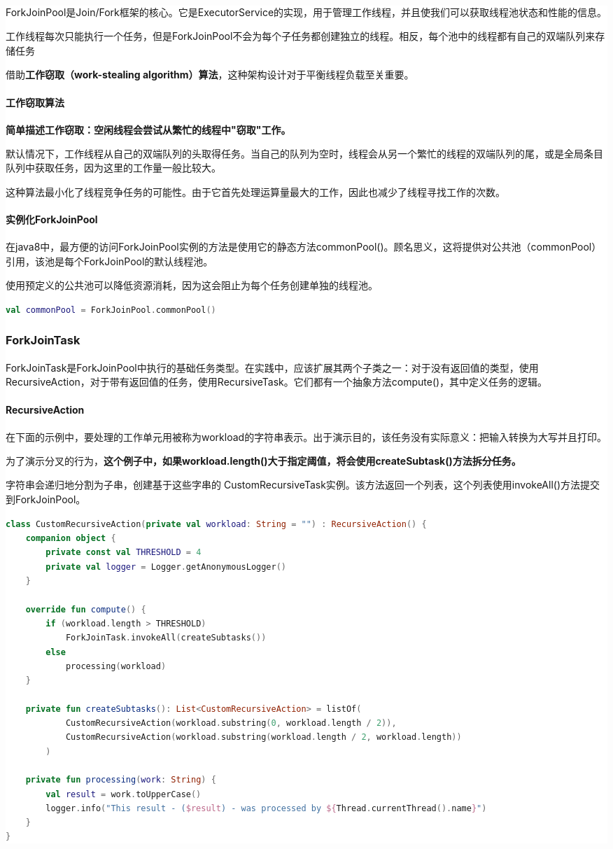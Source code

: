 ForkJoinPool是Join/Fork框架的核心。它是ExecutorService的实现，用于管理工作线程，并且使我们可以获取线程池状态和性能的信息。

工作线程每次只能执行一个任务，但是ForkJoinPool不会为每个子任务都创建独立的线程。相反，每个池中的线程都有自己的双端队列来存储任务

借助**工作窃取（work-stealing algorithm）算法**，这种架构设计对于平衡线程负载至关重要。

#### 工作窃取算法

**简单描述工作窃取：空闲线程会尝试从繁忙的线程中"窃取"工作。**

默认情况下，工作线程从自己的双端队列的头取得任务。当自己的队列为空时，线程会从另一个繁忙的线程的双端队列的尾，或是全局条目队列中获取任务，因为这里的工作量一般比较大。

这种算法最小化了线程竞争任务的可能性。由于它首先处理运算量最大的工作，因此也减少了线程寻找工作的次数。

#### 实例化ForkJoinPool

在java8中，最方便的访问ForkJoinPool实例的方法是使用它的静态方法commonPool()。顾名思义，这将提供对公共池（commonPool）引用，该池是每个ForkJoinPool的默认线程池。

使用预定义的公共池可以降低资源消耗，因为这会阻止为每个任务创建单独的线程池。

``` kotlin
val commonPool = ForkJoinPool.commonPool()
```

### ForkJoinTask

ForkJoinTask是ForkJoinPool中执行的基础任务类型。在实践中，应该扩展其两个子类之一：对于没有返回值的类型，使用RecursiveAction，对于带有返回值的任务，使用RecursiveTask。它们都有一个抽象方法compute()，其中定义任务的逻辑。

#### RecursiveAction

在下面的示例中，要处理的工作单元用被称为workload的字符串表示。出于演示目的，该任务没有实际意义：把输入转换为大写并且打印。

为了演示分叉的行为，**这个例子中，如果workload.length()大于指定阈值，将会使用createSubtask()方法拆分任务。**

字符串会递归地分割为子串，创建基于这些字串的 CustomRecursiveTask实例。该方法返回一个列表，这个列表使用invokeAll()方法提交到ForkJoinPool。

``` kotlin
class CustomRecursiveAction(private val workload: String = "") : RecursiveAction() {
    companion object {
        private const val THRESHOLD = 4
        private val logger = Logger.getAnonymousLogger()
    }

    override fun compute() {
        if (workload.length > THRESHOLD)
            ForkJoinTask.invokeAll(createSubtasks())
        else
            processing(workload)
    }

    private fun createSubtasks(): List<CustomRecursiveAction> = listOf(
            CustomRecursiveAction(workload.substring(0, workload.length / 2)),
            CustomRecursiveAction(workload.substring(workload.length / 2, workload.length))
        )

    private fun processing(work: String) {
        val result = work.toUpperCase()
        logger.info("This result - ($result) - was processed by ${Thread.currentThread().name}")
    }
}
```
